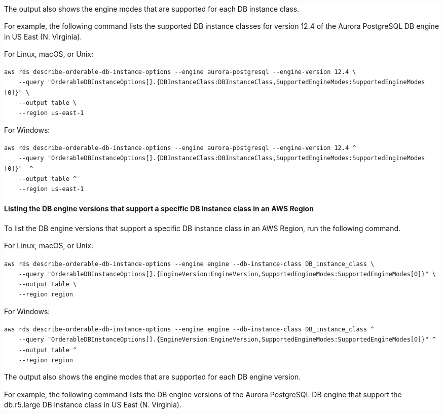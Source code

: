 The output also shows the engine modes that are supported for each DB instance class\.

For example, the following command lists the supported DB instance classes for version 12\.4 of the Aurora PostgreSQL DB engine in US East \(N\. Virginia\)\.

For Linux, macOS, or Unix:

```
aws rds describe-orderable-db-instance-options --engine aurora-postgresql --engine-version 12.4 \
    --query "OrderableDBInstanceOptions[].{DBInstanceClass:DBInstanceClass,SupportedEngineModes:SupportedEngineModes[0]}" \
    --output table \
    --region us-east-1
```

For Windows:

```
aws rds describe-orderable-db-instance-options --engine aurora-postgresql --engine-version 12.4 ^
    --query "OrderableDBInstanceOptions[].{DBInstanceClass:DBInstanceClass,SupportedEngineModes:SupportedEngineModes[0]}"  ^
    --output table ^
    --region us-east-1
```

#### Listing the DB engine versions that support a specific DB instance class in an AWS Region<a name="Concepts.DBInstanceClass.RegionSupportAurora.CLI.Example2"></a>

To list the DB engine versions that support a specific DB instance class in an AWS Region, run the following command\.

For Linux, macOS, or Unix:

```
aws rds describe-orderable-db-instance-options --engine engine --db-instance-class DB_instance_class \
    --query "OrderableDBInstanceOptions[].{EngineVersion:EngineVersion,SupportedEngineModes:SupportedEngineModes[0]}" \
    --output table \
    --region region
```

For Windows:

```
aws rds describe-orderable-db-instance-options --engine engine --db-instance-class DB_instance_class ^
    --query "OrderableDBInstanceOptions[].{EngineVersion:EngineVersion,SupportedEngineModes:SupportedEngineModes[0]}" ^
    --output table ^
    --region region
```

The output also shows the engine modes that are supported for each DB engine version\.

For example, the following command lists the DB engine versions of the Aurora PostgreSQL DB engine that support the db\.r5\.large DB instance class in US East \(N\. Virginia\)\.

